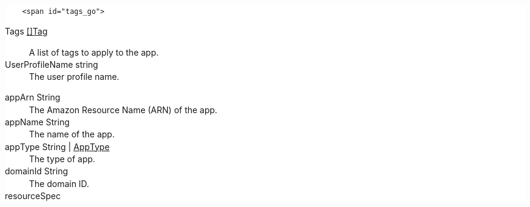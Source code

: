         <span id="tags_go">
<a data-swiftype-name="resource-property" data-swiftype-type="text" href="#tags_go" style="color: inherit; text-decoration: inherit;">Tags</a>
</span>
        <span class="property-indicator"></span>
        <span class="property-type"><a href="#tag">[]Tag</a></span>
    </dt>
    <dd>A list of tags to apply to the app.</dd><dt class="property-optional"
            title="Optional">
        <span id="userprofilename_go">
<a data-swiftype-name="resource-property" data-swiftype-type="text" href="#userprofilename_go" style="color: inherit; text-decoration: inherit;">User<wbr>Profile<wbr>Name</a>
</span>
        <span class="property-indicator"></span>
        <span class="property-type">string</span>
    </dt>
    <dd>The user profile name.</dd></dl>
</pulumi-choosable>
</div>

<div>
<pulumi-choosable type="language" values="java">
<dl class="resources-properties"><dt class="property-optional"
            title="Optional">
        <span id="apparn_java">
<a data-swiftype-name="resource-property" data-swiftype-type="text" href="#apparn_java" style="color: inherit; text-decoration: inherit;">app<wbr>Arn</a>
</span>
        <span class="property-indicator"></span>
        <span class="property-type">String</span>
    </dt>
    <dd>The Amazon Resource Name (ARN) of the app.</dd><dt class="property-optional"
            title="Optional">
        <span id="appname_java">
<a data-swiftype-name="resource-property" data-swiftype-type="text" href="#appname_java" style="color: inherit; text-decoration: inherit;">app<wbr>Name</a>
</span>
        <span class="property-indicator"></span>
        <span class="property-type">String</span>
    </dt>
    <dd>The name of the app.</dd><dt class="property-optional"
            title="Optional">
        <span id="apptype_java">
<a data-swiftype-name="resource-property" data-swiftype-type="text" href="#apptype_java" style="color: inherit; text-decoration: inherit;">app<wbr>Type</a>
</span>
        <span class="property-indicator"></span>
        <span class="property-type">String | <a href="#apptype">App<wbr>Type</a></span>
    </dt>
    <dd>The type of app.</dd><dt class="property-optional"
            title="Optional">
        <span id="domainid_java">
<a data-swiftype-name="resource-property" data-swiftype-type="text" href="#domainid_java" style="color: inherit; text-decoration: inherit;">domain<wbr>Id</a>
</span>
        <span class="property-indicator"></span>
        <span class="property-type">String</span>
    </dt>
    <dd>The domain ID.</dd><dt class="property-optional"
            title="Optional">
        <span id="resourcespec_java">
<a data-swiftype-name="resource-property" data-swiftype-type="text" href="#resourcespec_java" style="color: inherit; text-decoration: inherit;">resource<wbr>Spec</a>
</span>